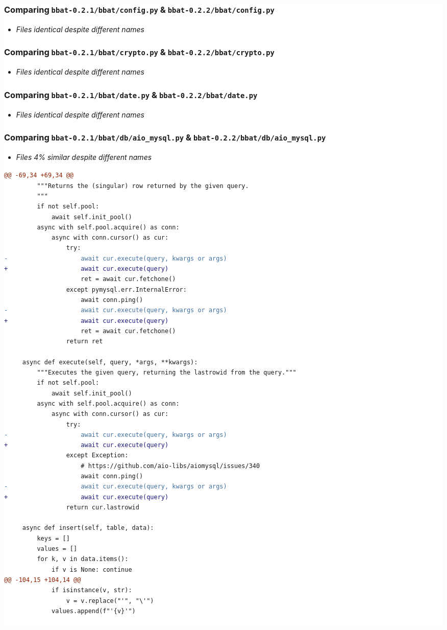 ### Comparing `bbat-0.2.1/bbat/config.py` & `bbat-0.2.2/bbat/config.py`

 * *Files identical despite different names*

### Comparing `bbat-0.2.1/bbat/crypto.py` & `bbat-0.2.2/bbat/crypto.py`

 * *Files identical despite different names*

### Comparing `bbat-0.2.1/bbat/date.py` & `bbat-0.2.2/bbat/date.py`

 * *Files identical despite different names*

### Comparing `bbat-0.2.1/bbat/db/aio_mysql.py` & `bbat-0.2.2/bbat/db/aio_mysql.py`

 * *Files 4% similar despite different names*

```diff
@@ -69,34 +69,34 @@
         """Returns the (singular) row returned by the given query.
         """
         if not self.pool:
             await self.init_pool()
         async with self.pool.acquire() as conn:
             async with conn.cursor() as cur:
                 try:
-                    await cur.execute(query, kwargs or args)
+                    await cur.execute(query)
                     ret = await cur.fetchone()
                 except pymysql.err.InternalError:
                     await conn.ping()
-                    await cur.execute(query, kwargs or args)
+                    await cur.execute(query)
                     ret = await cur.fetchone()
                 return ret
 
     async def execute(self, query, *args, **kwargs):
         """Executes the given query, returning the lastrowid from the query."""
         if not self.pool:
             await self.init_pool()
         async with self.pool.acquire() as conn:
             async with conn.cursor() as cur:
                 try:
-                    await cur.execute(query, kwargs or args)
+                    await cur.execute(query)
                 except Exception:
                     # https://github.com/aio-libs/aiomysql/issues/340
                     await conn.ping()
-                    await cur.execute(query, kwargs or args)
+                    await cur.execute(query)
                 return cur.lastrowid
             
     async def insert(self, table, data):
         keys = []
         values = []
         for k, v in data.items():
             if v is None: continue
@@ -104,15 +104,14 @@
             if isinstance(v, str):
                 v = v.replace("'", "\'")
             values.append(f"'{v}'")
             
```